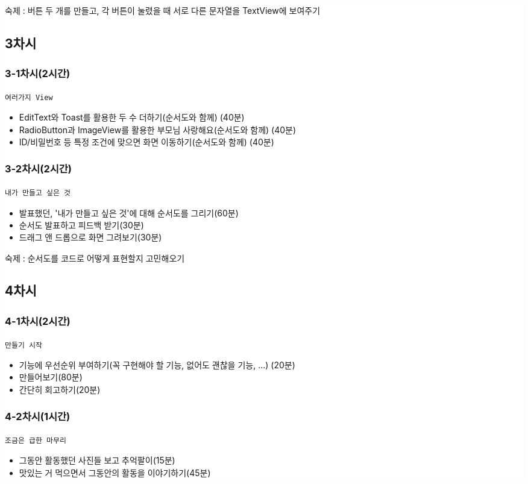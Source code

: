 숙제 : 버튼 두 개를 만들고, 각 버튼이 눌렸을 때 서로 다른 문자열을 TextView에 보여주기

## 3차시
### 3-1차시(2시간)
`여러가지 View`

- EditText와 Toast를 활용한 두 수 더하기(순서도와 함께) (40분)
- RadioButton과 ImageView를 활용한 부모님 사랑해요(순서도와 함께) (40분)
- ID/비밀번호 등 특정 조건에 맞으면 화면 이동하기(순서도와 함께) (40분)

### 3-2차시(2시간)
`내가 만들고 싶은 것`

- 발표했던, '내가 만들고 싶은 것'에 대해 순서도를 그리기(60분)
- 순서도 발표하고 피드백 받기(30분)
- 드래그 앤 드롭으로 화면 그려보기(30분)

숙제 : 순서도를 코드로 어떻게 표현할지 고민해오기

## 4차시
### 4-1차시(2시간)
`만들기 시작`

- 기능에 우선순위 부여하기(꼭 구현해야 할 기능, 없어도 괜찮을 기능, ...) (20분)
- 만들어보기(80분)
- 간단히 회고하기(20분)

### 4-2차시(1시간)
`조금은 급한 마무리`

- 그동안 활동했던 사진들 보고 추억팔이(15분)
- 맛있는 거 먹으면서 그동안의 활동을 이야기하기(45분)

